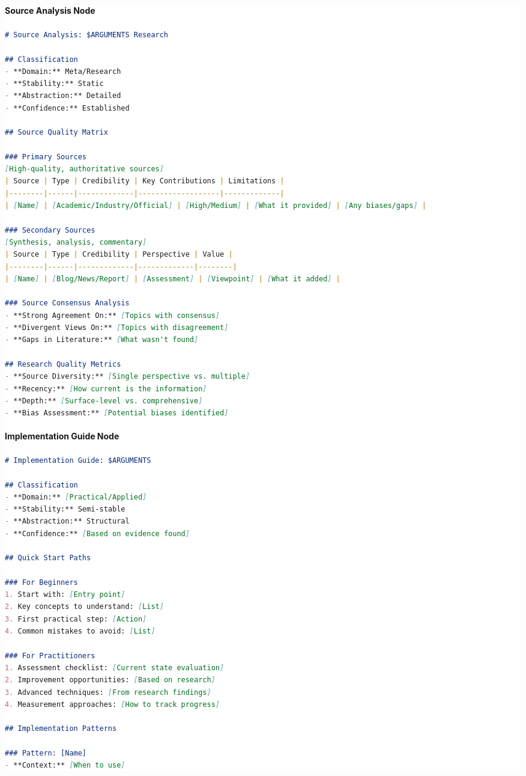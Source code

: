 #### Source Analysis Node
```markdown
# Source Analysis: $ARGUMENTS Research

## Classification
- **Domain:** Meta/Research
- **Stability:** Static
- **Abstraction:** Detailed
- **Confidence:** Established

## Source Quality Matrix

### Primary Sources
[High-quality, authoritative sources]
| Source | Type | Credibility | Key Contributions | Limitations |
|--------|------|-------------|-------------------|-------------|
| [Name] | [Academic/Industry/Official] | [High/Medium] | [What it provided] | [Any biases/gaps] |

### Secondary Sources
[Synthesis, analysis, commentary]
| Source | Type | Credibility | Perspective | Value |
|--------|------|-------------|-------------|--------|
| [Name] | [Blog/News/Report] | [Assessment] | [Viewpoint] | [What it added] |

### Source Consensus Analysis
- **Strong Agreement On:** [Topics with consensus]
- **Divergent Views On:** [Topics with disagreement]
- **Gaps in Literature:** [What wasn't found]

## Research Quality Metrics
- **Source Diversity:** [Single perspective vs. multiple]
- **Recency:** [How current is the information]
- **Depth:** [Surface-level vs. comprehensive]
- **Bias Assessment:** [Potential biases identified]
```

#### Implementation Guide Node
```markdown
# Implementation Guide: $ARGUMENTS

## Classification
- **Domain:** [Practical/Applied]
- **Stability:** Semi-stable
- **Abstraction:** Structural
- **Confidence:** [Based on evidence found]

## Quick Start Paths

### For Beginners
1. Start with: [Entry point]
2. Key concepts to understand: [List]
3. First practical step: [Action]
4. Common mistakes to avoid: [List]

### For Practitioners
1. Assessment checklist: [Current state evaluation]
2. Improvement opportunities: [Based on research]
3. Advanced techniques: [From research findings]
4. Measurement approaches: [How to track progress]

## Implementation Patterns

### Pattern: [Name]
- **Context:** [When to use]
```
